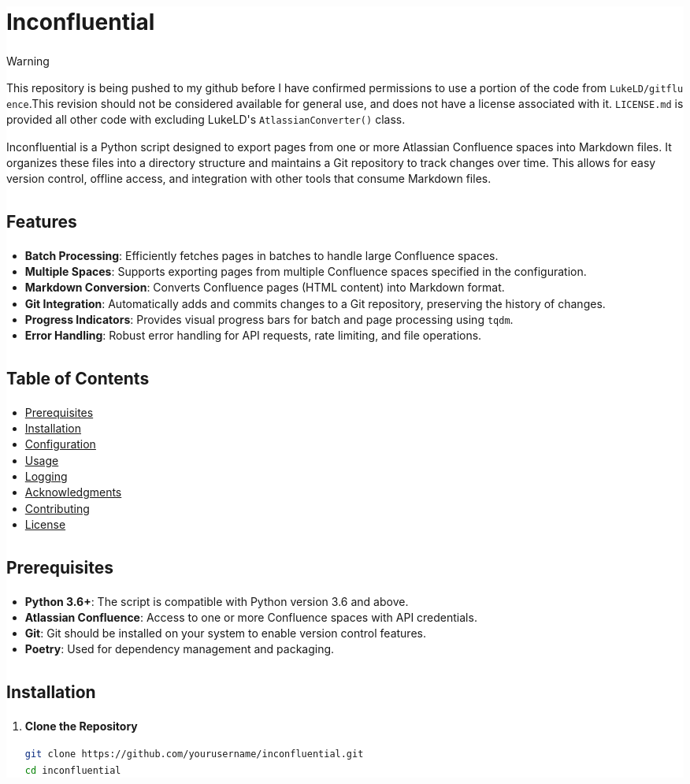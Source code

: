 # Inconfluential

> [!WARNING]
> This repository is being pushed to my github before I have confirmed permissions to use a portion of the code from `LukeLD/gitfluence`.This revision should not be considered available for general use, and does not have a license associated with it. `LICENSE.md` is provided all other code with excluding LukeLD's `AtlassianConverter()` class.

Inconfluential is a Python script designed to export pages from one or more Atlassian Confluence spaces into Markdown files. It organizes these files into a directory structure and maintains a Git repository to track changes over time. This allows for easy version control, offline access, and integration with other tools that consume Markdown files.

## Features

- **Batch Processing**: Efficiently fetches pages in batches to handle large Confluence spaces.
- **Multiple Spaces**: Supports exporting pages from multiple Confluence spaces specified in the configuration.
- **Markdown Conversion**: Converts Confluence pages (HTML content) into Markdown format.
- **Git Integration**: Automatically adds and commits changes to a Git repository, preserving the history of changes.
- **Progress Indicators**: Provides visual progress bars for batch and page processing using `tqdm`.
- **Error Handling**: Robust error handling for API requests, rate limiting, and file operations.

## Table of Contents

- [Prerequisites](#prerequisites)
- [Installation](#installation)
- [Configuration](#configuration)
- [Usage](#usage)
- [Logging](#logging)
- [Acknowledgments](#acknowledgments)
- [Contributing](#contributing)
- [License](#license)

## Prerequisites

- **Python 3.6+**: The script is compatible with Python version 3.6 and above.
- **Atlassian Confluence**: Access to one or more Confluence spaces with API credentials.
- **Git**: Git should be installed on your system to enable version control features.
- **Poetry**: Used for dependency management and packaging.

## Installation

1. **Clone the Repository**

   ```bash
   git clone https://github.com/yourusername/inconfluential.git
   cd inconfluential
   ```
